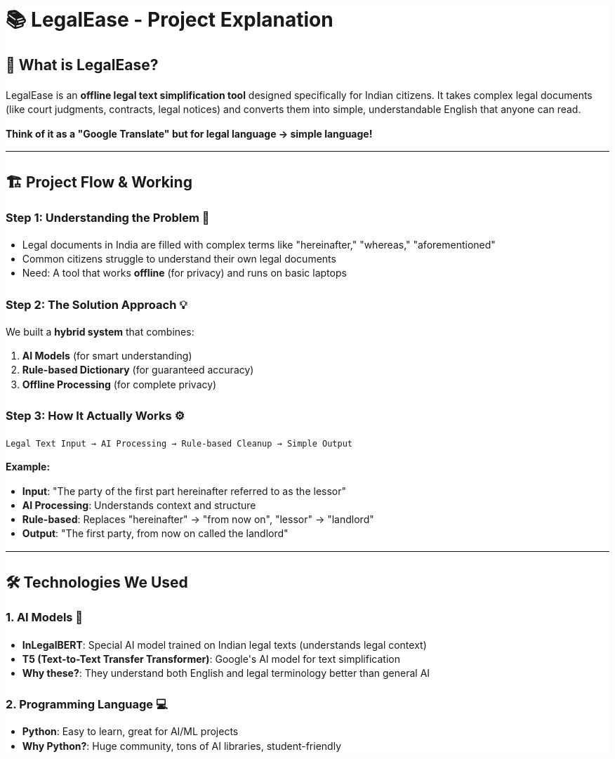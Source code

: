 # 📚 **LegalEase - Project Explanation**

## 🎯 **What is LegalEase?**

LegalEase is an **offline legal text simplification tool** designed specifically for Indian citizens. It takes complex legal documents (like court judgments, contracts, legal notices) and converts them into simple, understandable English that anyone can read.

**Think of it as a "Google Translate" but for legal language → simple language!**

---

## 🏗️ **Project Flow & Working**

### **Step 1: Understanding the Problem** 🤔
- Legal documents in India are filled with complex terms like "hereinafter," "whereas," "aforementioned"
- Common citizens struggle to understand their own legal documents
- Need: A tool that works **offline** (for privacy) and runs on basic laptops

### **Step 2: The Solution Approach** 💡
We built a **hybrid system** that combines:
1. **AI Models** (for smart understanding)
2. **Rule-based Dictionary** (for guaranteed accuracy)
3. **Offline Processing** (for complete privacy)

### **Step 3: How It Actually Works** ⚙️

```
Legal Text Input → AI Processing → Rule-based Cleanup → Simple Output
```

**Example:**
- **Input**: "The party of the first part hereinafter referred to as the lessor"
- **AI Processing**: Understands context and structure
- **Rule-based**: Replaces "hereinafter" → "from now on", "lessor" → "landlord"
- **Output**: "The first party, from now on called the landlord"

---

## 🛠️ **Technologies We Used**

### **1. AI Models** 🧠
- **InLegalBERT**: Special AI model trained on Indian legal texts (understands legal context)
- **T5 (Text-to-Text Transfer Transformer)**: Google's AI model for text simplification
- **Why these?**: They understand both English and legal terminology better than general AI

### **2. Programming Language** 💻
- **Python**: Easy to learn, great for AI/ML projects
- **Why Python?**: Huge community, tons of AI libraries, student-friendly
